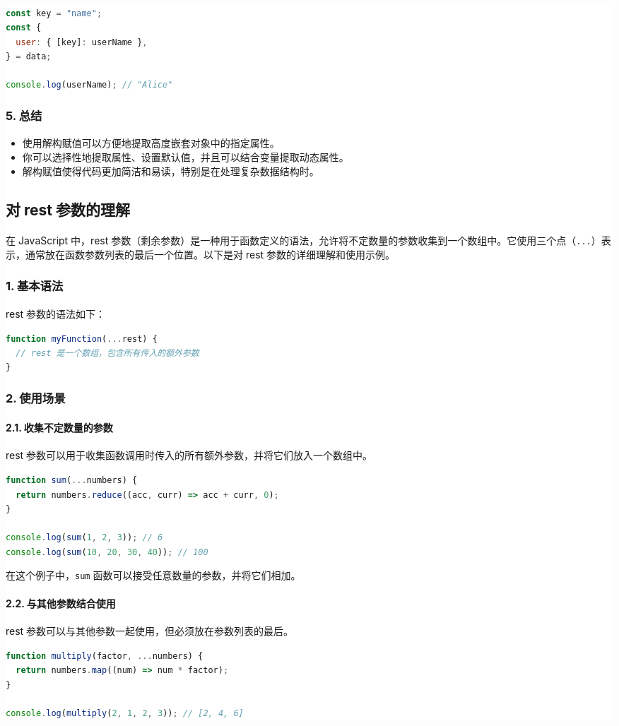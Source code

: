 ```javascript
const key = "name";
const {
  user: { [key]: userName },
} = data;

console.log(userName); // "Alice"
```

### 5. 总结

- 使用解构赋值可以方便地提取高度嵌套对象中的指定属性。
- 你可以选择性地提取属性、设置默认值，并且可以结合变量提取动态属性。
- 解构赋值使得代码更加简洁和易读，特别是在处理复杂数据结构时。

## 对 rest 参数的理解

在 JavaScript 中，rest 参数（剩余参数）是一种用于函数定义的语法，允许将不定数量的参数收集到一个数组中。它使用三个点（`...`）表示，通常放在函数参数列表的最后一个位置。以下是对 rest 参数的详细理解和使用示例。

### 1. 基本语法

rest 参数的语法如下：

```javascript
function myFunction(...rest) {
  // rest 是一个数组，包含所有传入的额外参数
}
```

### 2. 使用场景

#### 2.1. 收集不定数量的参数

rest 参数可以用于收集函数调用时传入的所有额外参数，并将它们放入一个数组中。

```javascript
function sum(...numbers) {
  return numbers.reduce((acc, curr) => acc + curr, 0);
}

console.log(sum(1, 2, 3)); // 6
console.log(sum(10, 20, 30, 40)); // 100
```

在这个例子中，`sum` 函数可以接受任意数量的参数，并将它们相加。

#### 2.2. 与其他参数结合使用

rest 参数可以与其他参数一起使用，但必须放在参数列表的最后。

```javascript
function multiply(factor, ...numbers) {
  return numbers.map((num) => num * factor);
}

console.log(multiply(2, 1, 2, 3)); // [2, 4, 6]
```
